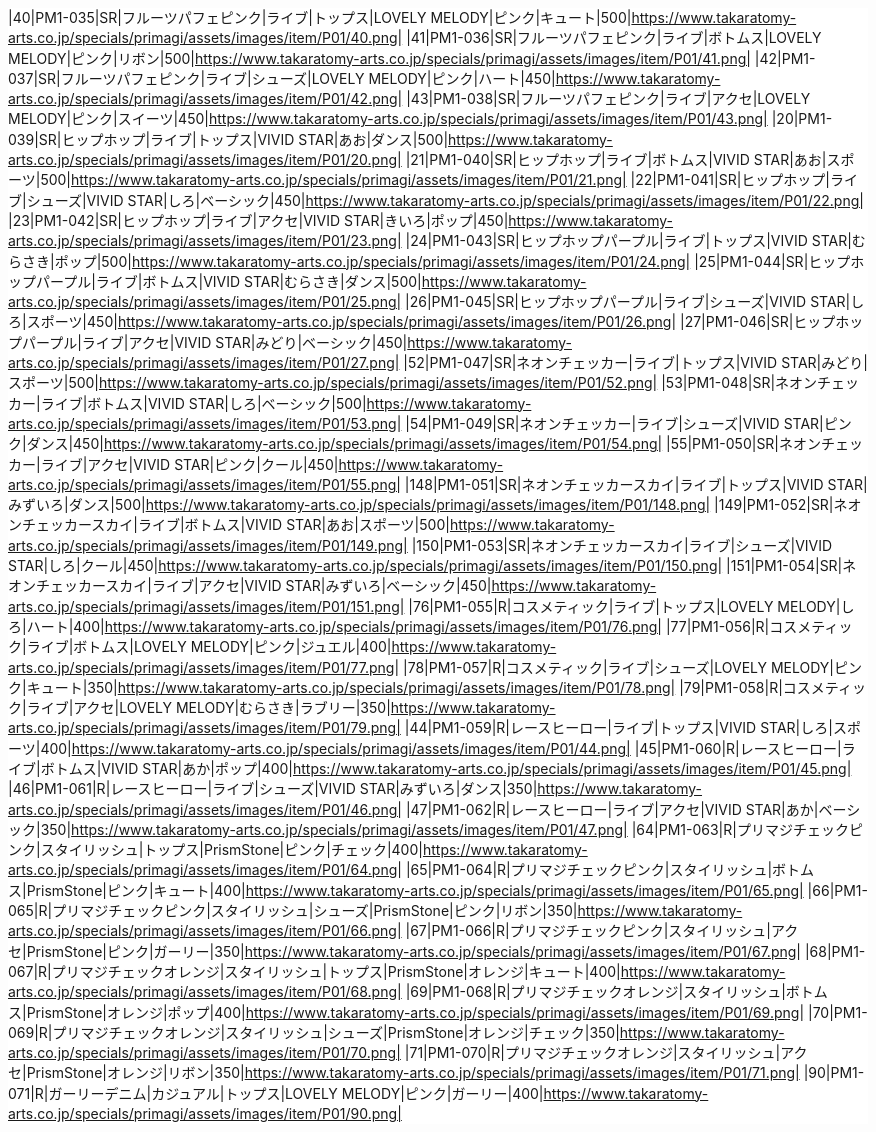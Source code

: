 |40|PM1-035|SR|フルーツパフェピンク|ライブ|トップス|LOVELY MELODY|ピンク|キュート|500|https://www.takaratomy-arts.co.jp/specials/primagi/assets/images/item/P01/40.png|
|41|PM1-036|SR|フルーツパフェピンク|ライブ|ボトムス|LOVELY MELODY|ピンク|リボン|500|https://www.takaratomy-arts.co.jp/specials/primagi/assets/images/item/P01/41.png|
|42|PM1-037|SR|フルーツパフェピンク|ライブ|シューズ|LOVELY MELODY|ピンク|ハート|450|https://www.takaratomy-arts.co.jp/specials/primagi/assets/images/item/P01/42.png|
|43|PM1-038|SR|フルーツパフェピンク|ライブ|アクセ|LOVELY MELODY|ピンク|スイーツ|450|https://www.takaratomy-arts.co.jp/specials/primagi/assets/images/item/P01/43.png|
|20|PM1-039|SR|ヒップホップ|ライブ|トップス|VIVID STAR|あお|ダンス|500|https://www.takaratomy-arts.co.jp/specials/primagi/assets/images/item/P01/20.png|
|21|PM1-040|SR|ヒップホップ|ライブ|ボトムス|VIVID STAR|あお|スポーツ|500|https://www.takaratomy-arts.co.jp/specials/primagi/assets/images/item/P01/21.png|
|22|PM1-041|SR|ヒップホップ|ライブ|シューズ|VIVID STAR|しろ|ベーシック|450|https://www.takaratomy-arts.co.jp/specials/primagi/assets/images/item/P01/22.png|
|23|PM1-042|SR|ヒップホップ|ライブ|アクセ|VIVID STAR|きいろ|ポップ|450|https://www.takaratomy-arts.co.jp/specials/primagi/assets/images/item/P01/23.png|
|24|PM1-043|SR|ヒップホップパープル|ライブ|トップス|VIVID STAR|むらさき|ポップ|500|https://www.takaratomy-arts.co.jp/specials/primagi/assets/images/item/P01/24.png|
|25|PM1-044|SR|ヒップホップパープル|ライブ|ボトムス|VIVID STAR|むらさき|ダンス|500|https://www.takaratomy-arts.co.jp/specials/primagi/assets/images/item/P01/25.png|
|26|PM1-045|SR|ヒップホップパープル|ライブ|シューズ|VIVID STAR|しろ|スポーツ|450|https://www.takaratomy-arts.co.jp/specials/primagi/assets/images/item/P01/26.png|
|27|PM1-046|SR|ヒップホップパープル|ライブ|アクセ|VIVID STAR|みどり|ベーシック|450|https://www.takaratomy-arts.co.jp/specials/primagi/assets/images/item/P01/27.png|
|52|PM1-047|SR|ネオンチェッカー|ライブ|トップス|VIVID STAR|みどり|スポーツ|500|https://www.takaratomy-arts.co.jp/specials/primagi/assets/images/item/P01/52.png|
|53|PM1-048|SR|ネオンチェッカー|ライブ|ボトムス|VIVID STAR|しろ|ベーシック|500|https://www.takaratomy-arts.co.jp/specials/primagi/assets/images/item/P01/53.png|
|54|PM1-049|SR|ネオンチェッカー|ライブ|シューズ|VIVID STAR|ピンク|ダンス|450|https://www.takaratomy-arts.co.jp/specials/primagi/assets/images/item/P01/54.png|
|55|PM1-050|SR|ネオンチェッカー|ライブ|アクセ|VIVID STAR|ピンク|クール|450|https://www.takaratomy-arts.co.jp/specials/primagi/assets/images/item/P01/55.png|
|148|PM1-051|SR|ネオンチェッカースカイ|ライブ|トップス|VIVID STAR|みずいろ|ダンス|500|https://www.takaratomy-arts.co.jp/specials/primagi/assets/images/item/P01/148.png|
|149|PM1-052|SR|ネオンチェッカースカイ|ライブ|ボトムス|VIVID STAR|あお|スポーツ|500|https://www.takaratomy-arts.co.jp/specials/primagi/assets/images/item/P01/149.png|
|150|PM1-053|SR|ネオンチェッカースカイ|ライブ|シューズ|VIVID STAR|しろ|クール|450|https://www.takaratomy-arts.co.jp/specials/primagi/assets/images/item/P01/150.png|
|151|PM1-054|SR|ネオンチェッカースカイ|ライブ|アクセ|VIVID STAR|みずいろ|ベーシック|450|https://www.takaratomy-arts.co.jp/specials/primagi/assets/images/item/P01/151.png|
|76|PM1-055|R|コスメティック|ライブ|トップス|LOVELY MELODY|しろ|ハート|400|https://www.takaratomy-arts.co.jp/specials/primagi/assets/images/item/P01/76.png|
|77|PM1-056|R|コスメティック|ライブ|ボトムス|LOVELY MELODY|ピンク|ジュエル|400|https://www.takaratomy-arts.co.jp/specials/primagi/assets/images/item/P01/77.png|
|78|PM1-057|R|コスメティック|ライブ|シューズ|LOVELY MELODY|ピンク|キュート|350|https://www.takaratomy-arts.co.jp/specials/primagi/assets/images/item/P01/78.png|
|79|PM1-058|R|コスメティック|ライブ|アクセ|LOVELY MELODY|むらさき|ラブリー|350|https://www.takaratomy-arts.co.jp/specials/primagi/assets/images/item/P01/79.png|
|44|PM1-059|R|レースヒーロー|ライブ|トップス|VIVID STAR|しろ|スポーツ|400|https://www.takaratomy-arts.co.jp/specials/primagi/assets/images/item/P01/44.png|
|45|PM1-060|R|レースヒーロー|ライブ|ボトムス|VIVID STAR|あか|ポップ|400|https://www.takaratomy-arts.co.jp/specials/primagi/assets/images/item/P01/45.png|
|46|PM1-061|R|レースヒーロー|ライブ|シューズ|VIVID STAR|みずいろ|ダンス|350|https://www.takaratomy-arts.co.jp/specials/primagi/assets/images/item/P01/46.png|
|47|PM1-062|R|レースヒーロー|ライブ|アクセ|VIVID STAR|あか|ベーシック|350|https://www.takaratomy-arts.co.jp/specials/primagi/assets/images/item/P01/47.png|
|64|PM1-063|R|プリマジチェックピンク|スタイリッシュ|トップス|PrismStone|ピンク|チェック|400|https://www.takaratomy-arts.co.jp/specials/primagi/assets/images/item/P01/64.png|
|65|PM1-064|R|プリマジチェックピンク|スタイリッシュ|ボトムス|PrismStone|ピンク|キュート|400|https://www.takaratomy-arts.co.jp/specials/primagi/assets/images/item/P01/65.png|
|66|PM1-065|R|プリマジチェックピンク|スタイリッシュ|シューズ|PrismStone|ピンク|リボン|350|https://www.takaratomy-arts.co.jp/specials/primagi/assets/images/item/P01/66.png|
|67|PM1-066|R|プリマジチェックピンク|スタイリッシュ|アクセ|PrismStone|ピンク|ガーリー|350|https://www.takaratomy-arts.co.jp/specials/primagi/assets/images/item/P01/67.png|
|68|PM1-067|R|プリマジチェックオレンジ|スタイリッシュ|トップス|PrismStone|オレンジ|キュート|400|https://www.takaratomy-arts.co.jp/specials/primagi/assets/images/item/P01/68.png|
|69|PM1-068|R|プリマジチェックオレンジ|スタイリッシュ|ボトムス|PrismStone|オレンジ|ポップ|400|https://www.takaratomy-arts.co.jp/specials/primagi/assets/images/item/P01/69.png|
|70|PM1-069|R|プリマジチェックオレンジ|スタイリッシュ|シューズ|PrismStone|オレンジ|チェック|350|https://www.takaratomy-arts.co.jp/specials/primagi/assets/images/item/P01/70.png|
|71|PM1-070|R|プリマジチェックオレンジ|スタイリッシュ|アクセ|PrismStone|オレンジ|リボン|350|https://www.takaratomy-arts.co.jp/specials/primagi/assets/images/item/P01/71.png|
|90|PM1-071|R|ガーリーデニム|カジュアル|トップス|LOVELY MELODY|ピンク|ガーリー|400|https://www.takaratomy-arts.co.jp/specials/primagi/assets/images/item/P01/90.png|
